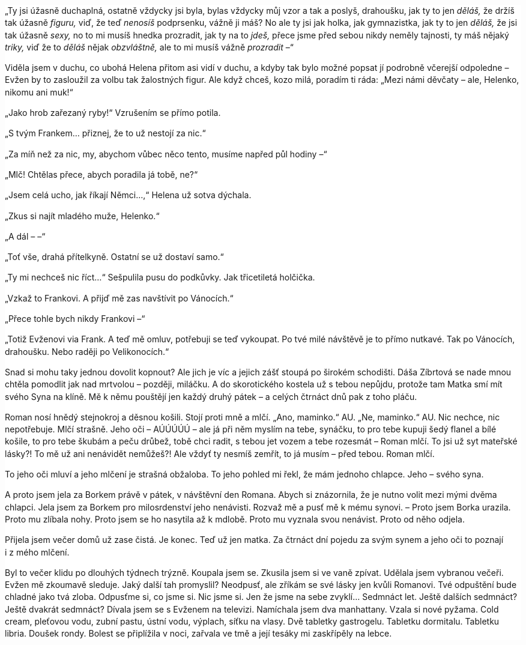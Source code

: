„Ty jsi úžasně duchaplná, ostatně vždycky jsi byla, bylas vždycky můj vzor a tak a poslyš, drahoušku, jak ty to jen _děláš,_ že držíš tak úžasně _figuru,_ viď, že teď _nenosíš_ podprsenku, vážně ji máš? No ale ty jsi jak holka, jak gymnazistka, jak ty to jen _děláš,_ že jsi tak úžasně _sexy,_ no to mi musíš hnedka prozradit, jak ty na to _jdeš,_ přece jsme před sebou nikdy neměly tajnosti, ty máš nějaký _triky,_ viď že to _děláš_ nějak _obzvláštně,_ ale to mi musíš vážně _prozradit_ –“

Viděla jsem v duchu, co ubohá Helena přitom asi vidí v duchu, a kdyby tak bylo možné popsat jí podrobně včerejší odpoledne – Evžen by to zasloužil za volbu tak žalostných figur. Ale když chceš, kozo milá, poradím ti ráda: „Mezi námi děvčaty – ale, Helenko, nikomu ani muk!“

„Jako hrob zařezaný ryby!“ Vzrušením se přímo potila.

„S tvým Frankem… přiznej, že to už nestojí za nic.“

„Za míň než za nic, my, abychom vůbec něco tento, musíme napřed půl hodiny –“

„Mlč! Chtělas přece, abych poradila já tobě, ne?“

„Jsem celá ucho, jak říkají Němci…,“ Helena už sotva dýchala.

„Zkus si najít mladého muže, Helenko.“

„A dál – –“

„Toť vše, drahá přítelkyně. Ostatní se už dostaví samo.“

„Ty mi nechceš nic říct…“ Sešpulila pusu do podkůvky. Jak třicetiletá holčička.

„Vzkaž to Frankovi. A přijď mě zas navštívit po Vánocích.“

„Přece tohle bych nikdy Frankovi –“

„Totiž Evženovi via Frank. A teď mě omluv, potřebuji se teď vykoupat. Po tvé milé návštěvě je to přímo nutkavé. Tak po Vánocích, drahoušku. Nebo raději po Velikonocích.“

Snad si mohu taky jednou dovolit kopnout? Ale jich je víc a jejich zášť stoupá po širokém schodišti. Dáša Zíbrtová se nade mnou chtěla pomodlit jak nad mrtvolou – později, miláčku. A do skorotického kostela už s tebou nepůjdu, protože tam Matka smí mít svého Syna na klíně. Mě k němu pouštějí jen každý druhý pátek – a celých čtrnáct dnů pak z toho pláču.

Roman nosí hnědý stejnokroj a děsnou košili. Stojí proti mně a mlčí. „Ano, maminko.“ AU. „Ne, maminko.“ AU. Nic nechce, nic nepotřebuje. Mlčí strašně. Jeho oči – AÚÚÚÚÚ – ale já při něm myslím na tebe, synáčku, to pro tebe kupuji šedý flanel a bílé košile, to pro tebe škubám a peču drůbež, tobě chci radit, s tebou jet vozem a tebe rozesmát – Roman mlčí. To jsi už syt mateřské lásky?! To mě už ani nenávidět nemůžeš?! Ale vždyť ty nesmíš zemřít, to já musím – před tebou. Roman mlčí.

To jeho oči mluví a jeho mlčení je strašná obžaloba. To jeho pohled mi řekl, že mám jednoho chlapce. Jeho – svého syna.

A proto jsem jela za Borkem právě v pátek, v návštěvní den Romana. Abych si znázornila, že je nutno volit mezi mými dvěma chlapci. Jela jsem za Borkem pro milosrdenství jeho nenávisti. Rozvaž mě a pusť mě k mému synovi. – Proto jsem Borka urazila. Proto mu zlíbala nohy. Proto jsem se ho nasytila až k mdlobě. Proto mu vyznala svou nenávist. Proto od něho odjela.

Přijela jsem večer domů už zase čistá. Je konec. Teď už jen matka. Za čtrnáct dní pojedu za svým synem a jeho oči to poznají i z mého mlčení.

Byl to večer klidu po dlouhých týdnech trýzně. Koupala jsem se. Zkusila jsem si ve vaně zpívat. Udělala jsem vybranou večeři. Evžen mě zkoumavě sleduje. Jaký další tah promyslil? Neodpusť, ale zříkám se své lásky jen kvůli Romanovi. Tvé odpuštění bude chladné jako tvá zloba. Odpusťme si, co jsme si. Nic jsme si. Jen že jsme na sebe zvyklí… Sedmnáct let. Ještě dalších sedmnáct? Ještě dvakrát sedmnáct? Dívala jsem se s Evženem na televizi. Namíchala jsem dva manhattany. Vzala si nové pyžama. Cold cream, pleťovou vodu, zubní pastu, ústní vodu, výplach, síťku na vlasy. Dvě tabletky gastrogelu. Tabletku dormitalu. Tabletku libria. Doušek rondy. Bolest se připlížila v noci, zařvala ve tmě a její tesáky mi zaskřípěly na lebce.
